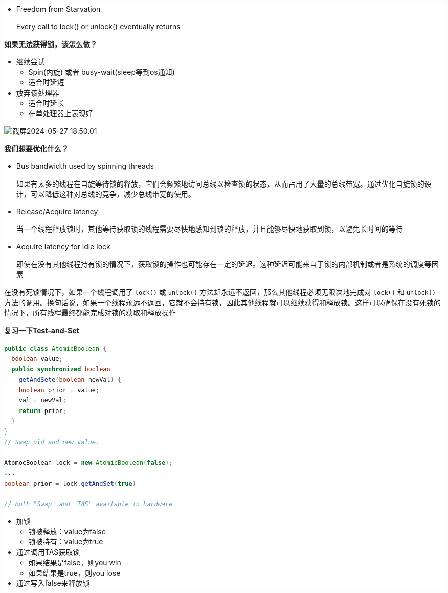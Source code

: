- Freedom from Starvation

  Every call to lock() or unlock() eventually returns

**如果无法获得锁，该怎么做？**

- 继续尝试
  - Spin(内旋) 或者 busy-wait(sleep等到os通知)
  - 适合时延短
- 放弃该处理器
  - 适合时延长
  - 在单处理器上表现好

![截屏2024-05-27 18.50.01](http://14.103.135.111:49153/i/6654656055f72.png)

**我们想要优化什么？**

- Bus bandwidth used by spinning threads

  如果有太多的线程在自旋等待锁的释放，它们会频繁地访问总线以检查锁的状态，从而占用了大量的总线带宽。通过优化自旋锁的设计，可以降低这种对总线的竞争，减少总线带宽的使用。

- Release/Acquire latency

  当一个线程释放锁时，其他等待获取锁的线程需要尽快地感知到锁的释放，并且能够尽快地获取到锁，以避免长时间的等待

- Acquire latency for idle lock 

  即使在没有其他线程持有锁的情况下，获取锁的操作也可能存在一定的延迟。这种延迟可能来自于锁的内部机制或者是系统的调度等因素

在没有死锁情况下，如果一个线程调用了 `lock()` 或 `unlock()` 方法却永远不返回，那么其他线程必须无限次地完成对 `lock()` 和 `unlock()` 方法的调用。换句话说，如果一个线程永远不返回，它就不会持有锁，因此其他线程就可以继续获得和释放锁。这样可以确保在没有死锁的情况下，所有线程最终都能完成对锁的获取和释放操作

**复习一下Test-and-Set**

```java
public class AtomicBoolean {
  boolean value;
  public synchronized boolean
    getAndSete(boolean newVal) {
    boolean prior = value;
    val = newVal;
    return prior;
  }
}
// Swap old and new value.

AtomocBoolean lock = new AtomicBoolean(false);
...
boolean prior = lock.getAndSet(true)
  
// both "Swap" and "TAS" available in hardware
```

- 加锁
  - 锁被释放：value为false
  - 锁被持有：value为true
- 通过调用TAS获取锁
  - 如果结果是false，则you win
  - 如果结果是true，则you lose
- 通过写入false来释放锁

